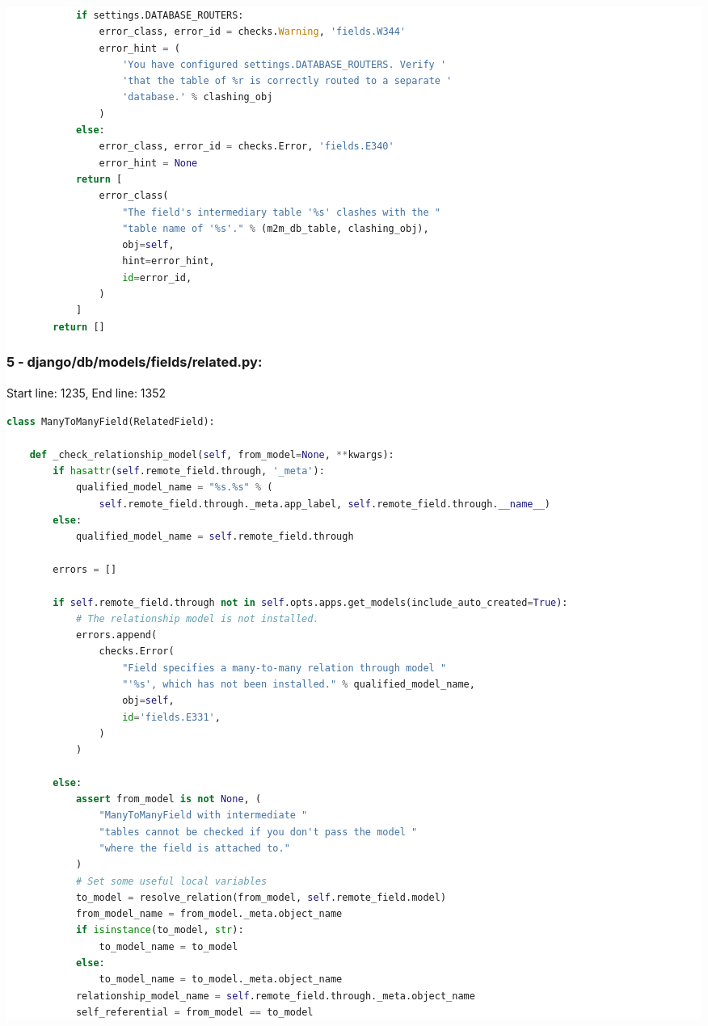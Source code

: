 ```python
            if settings.DATABASE_ROUTERS:
                error_class, error_id = checks.Warning, 'fields.W344'
                error_hint = (
                    'You have configured settings.DATABASE_ROUTERS. Verify '
                    'that the table of %r is correctly routed to a separate '
                    'database.' % clashing_obj
                )
            else:
                error_class, error_id = checks.Error, 'fields.E340'
                error_hint = None
            return [
                error_class(
                    "The field's intermediary table '%s' clashes with the "
                    "table name of '%s'." % (m2m_db_table, clashing_obj),
                    obj=self,
                    hint=error_hint,
                    id=error_id,
                )
            ]
        return []
```
### 5 - django/db/models/fields/related.py:

Start line: 1235, End line: 1352

```python
class ManyToManyField(RelatedField):

    def _check_relationship_model(self, from_model=None, **kwargs):
        if hasattr(self.remote_field.through, '_meta'):
            qualified_model_name = "%s.%s" % (
                self.remote_field.through._meta.app_label, self.remote_field.through.__name__)
        else:
            qualified_model_name = self.remote_field.through

        errors = []

        if self.remote_field.through not in self.opts.apps.get_models(include_auto_created=True):
            # The relationship model is not installed.
            errors.append(
                checks.Error(
                    "Field specifies a many-to-many relation through model "
                    "'%s', which has not been installed." % qualified_model_name,
                    obj=self,
                    id='fields.E331',
                )
            )

        else:
            assert from_model is not None, (
                "ManyToManyField with intermediate "
                "tables cannot be checked if you don't pass the model "
                "where the field is attached to."
            )
            # Set some useful local variables
            to_model = resolve_relation(from_model, self.remote_field.model)
            from_model_name = from_model._meta.object_name
            if isinstance(to_model, str):
                to_model_name = to_model
            else:
                to_model_name = to_model._meta.object_name
            relationship_model_name = self.remote_field.through._meta.object_name
            self_referential = from_model == to_model
```